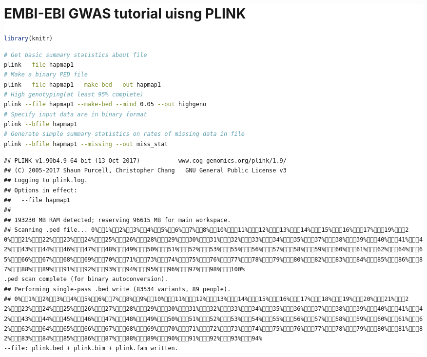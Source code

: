 # EMBI-EBI GWAS tutorial uisng PLINK

``` r
library(knitr)
```

``` bash
# Get basic summary statistics about file
plink --file hapmap1
# Make a binary PED file
plink --file hapmap1 --make-bed --out hapmap1
# High genotyping(at least 95% complete)
plink --file hapmap1 --make-bed --mind 0.05 --out highgeno
# Specify input data are in binary format
plink --bfile hapmap1
# Generate simple summary statistics on rates of missing data in file
plink --bfile hapmap1 --missing --out miss_stat
```

    ## PLINK v1.90b4.9 64-bit (13 Oct 2017)           www.cog-genomics.org/plink/1.9/
    ## (C) 2005-2017 Shaun Purcell, Christopher Chang   GNU General Public License v3
    ## Logging to plink.log.
    ## Options in effect:
    ##   --file hapmap1
    ## 
    ## 193230 MB RAM detected; reserving 96615 MB for main workspace.
    ## Scanning .ped file... 0%1%2%3%4%5%6%7%8%10%11%12%13%14%15%16%17%19%20%21%22%23%24%25%26%28%29%30%31%32%33%34%35%37%38%39%40%41%42%43%44%46%47%48%49%50%51%52%53%55%56%57%58%59%60%61%62%64%65%66%67%68%69%70%71%73%74%75%76%77%78%79%80%82%83%84%85%86%87%88%89%91%92%93%94%95%96%97%98%100%
    .ped scan complete (for binary autoconversion).
    ## Performing single-pass .bed write (83534 variants, 89 people).
    ## 0%1%2%3%4%5%6%7%8%9%10%11%12%13%14%15%16%17%18%19%20%21%22%23%24%25%26%27%28%29%30%31%32%33%34%35%36%37%38%39%40%41%42%43%44%45%46%47%48%49%50%51%52%53%54%55%56%57%58%59%60%61%62%63%64%65%66%67%68%69%70%71%72%73%74%75%76%77%78%79%80%81%82%83%84%85%86%87%88%89%90%91%92%93%94%
    --file: plink.bed + plink.bim + plink.fam written.